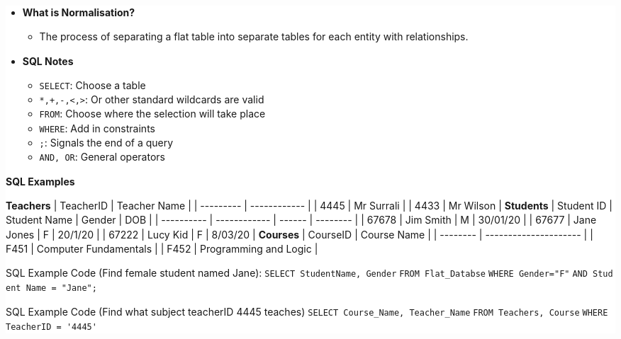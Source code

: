 - **What is Normalisation?**
	- The process of separating a flat table into separate tables for each entity with relationships.

- **SQL Notes**
	- ``SELECT``: Choose a table
	- ``*,+,-,<,>``: Or other standard wildcards are valid
	- ``FROM``: Choose where the selection will take place
	- ``WHERE``: Add in constraints
	- ``;``: Signals the end of a query
	- ``AND, OR``: General operators

 **SQL Examples**

**Teachers**
 | TeacherID | Teacher Name |
| --------- | ------------ |
| 4445      | Mr Surrali   |
| 4433      | Mr Wilson    |
**Students**
| Student ID | Student Name | Gender | DOB      |
| ---------- | ------------ | ------ | -------- |
| 67678      | Jim Smith    | M      | 30/01/20 |
| 67677      | Jane Jones   | F      | 20/1/20  |
| 67222      | Lucy Kid     | F      | 8/03/20  |
**Courses**
| CourseID | Course Name           |
| -------- | --------------------- |
| F451     | Computer Fundamentals |
| F452     | Programming and Logic |
 
SQL Example Code (Find female student named Jane):
`SELECT StudentName, Gender`
`FROM Flat_Databse`
`WHERE Gender="F"`
`AND Student Name = "Jane";`

SQL Example Code (Find what subject teacherID 4445 teaches)
`SELECT Course_Name, Teacher_Name`
`FROM Teachers, Course`
`WHERE TeacherID = '4445'`

